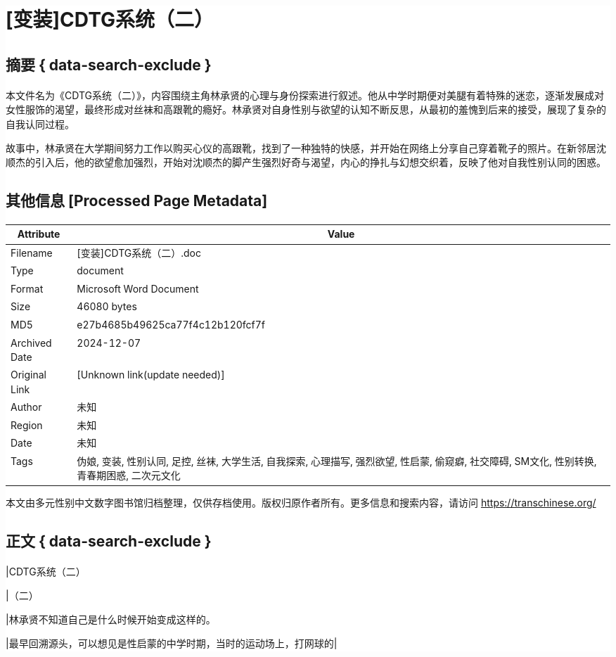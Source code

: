 # [变装]CDTG系统（二）



## 摘要  { data-search-exclude }


本文件名为《CDTG系统（二）》，内容围绕主角林承贤的心理与身份探索进行叙述。他从中学时期便对美腿有着特殊的迷恋，逐渐发展成对女性服饰的渴望，最终形成对丝袜和高跟靴的瘾好。林承贤对自身性别与欲望的认知不断反思，从最初的羞愧到后来的接受，展现了复杂的自我认同过程。

故事中，林承贤在大学期间努力工作以购买心仪的高跟靴，找到了一种独特的快感，并开始在网络上分享自己穿着靴子的照片。在新邻居沈顺杰的引入后，他的欲望愈加强烈，开始对沈顺杰的脚产生强烈好奇与渴望，内心的挣扎与幻想交织着，反映了他对自我性别认同的困惑。



## 其他信息 [Processed Page Metadata]

| Attribute       | Value                                  |
|-----------------|----------------------------------------|
| Filename        | [变装]CDTG系统（二）.doc                             |
| Type            | document                                 |
| Format          | Microsoft Word Document                               |
| Size            | 46080 bytes                           |
| MD5             | e27b4685b49625ca77f4c12b120fcf7f                                  |
| Archived Date   | 2024-12-07                             |
| Original Link   | [Unknown link(update needed)]                         |
| Author          | 未知                               |
| Region          | 未知                               |
| Date            | 未知                                 |
| Tags            | 伪娘, 变装, 性别认同, 足控, 丝袜, 大学生活, 自我探索, 心理描写, 强烈欲望, 性启蒙, 偷窥癖, 社交障碍, SM文化, 性别转换, 青春期困惑, 二次元文化                                 |

本文由多元性别中文数字图书馆归档整理，仅供存档使用。版权归原作者所有。更多信息和搜索内容，请访问 <https://transchinese.org/>


## 正文 { data-search-exclude }


|CDTG系统（二）

|（二）

|林承贤不知道自己是什么时候开始变成这样的。

|最早回溯源头，可以想见是性启蒙的中学时期，当时的运动场上，打网球的|
